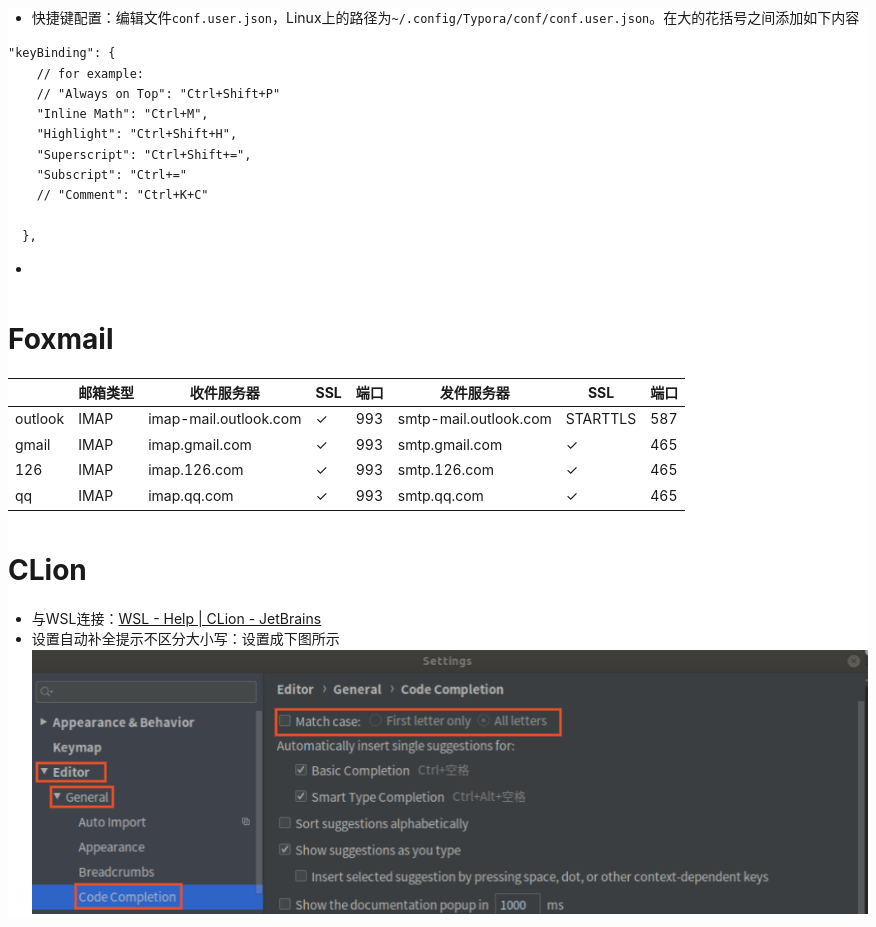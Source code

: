 
- 快捷键配置：编辑文件`conf.user.json`，Linux上的路径为`~/.config/Typora/conf/conf.user.json`。在大的花括号之间添加如下内容
```shell
"keyBinding": {
    // for example: 
    // "Always on Top": "Ctrl+Shift+P"
    "Inline Math": "Ctrl+M",
    "Highlight": "Ctrl+Shift+H",
    "Superscript": "Ctrl+Shift+=",
    "Subscript": "Ctrl+="
    // "Comment": "Ctrl+K+C"

  },
```

- 

# Foxmail

|         | 邮箱类型 | 收件服务器            | SSL      | 端口 | 发件服务器            | SSL      | 端口 |
| ------- | -------- | --------------------- | -------- | ---- | --------------------- | -------- | ---- |
| outlook | IMAP     | imap-mail.outlook.com | &#10003; | 993  | smtp-mail.outlook.com | STARTTLS | 587  |
| gmail   | IMAP     | imap.gmail.com        | &#10003; | 993  | smtp.gmail.com        | &#10003; | 465  |
| 126     | IMAP     | imap.126.com          | &#10003; | 993  | smtp.126.com          | &#10003; | 465  |
| qq      | IMAP     | imap.qq.com           | &#10003; | 993  | smtp.qq.com           | &#10003; | 465  |



# CLion

- 与WSL连接：[WSL - Help | CLion - JetBrains](https://www.jetbrains.com/help/clion/how-to-use-wsl-development-environment-in-clion.html)
- 设置自动补全提示不区分大小写：设置成下图所示![20200824170831738](images/20200824170831738.png)
